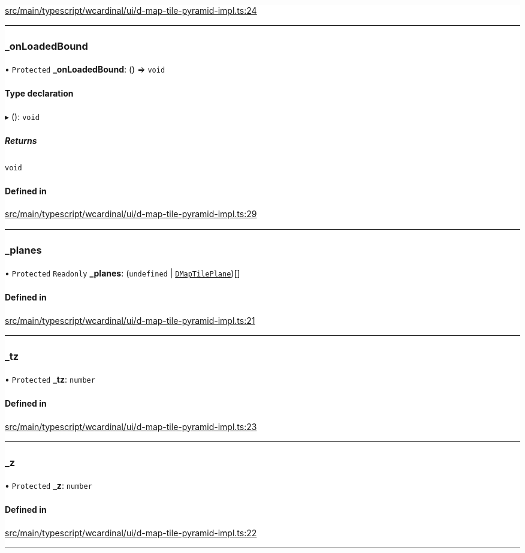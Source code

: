[src/main/typescript/wcardinal/ui/d-map-tile-pyramid-impl.ts:24](https://github.com/winter-cardinal/winter-cardinal-ui/blob/v0.167.0/src/main/typescript/wcardinal/ui/d-map-tile-pyramid-impl.ts#L24)

___

### \_onLoadedBound

• `Protected` **\_onLoadedBound**: () => `void`

#### Type declaration

▸ (): `void`

##### Returns

`void`

#### Defined in

[src/main/typescript/wcardinal/ui/d-map-tile-pyramid-impl.ts:29](https://github.com/winter-cardinal/winter-cardinal-ui/blob/v0.167.0/src/main/typescript/wcardinal/ui/d-map-tile-pyramid-impl.ts#L29)

___

### \_planes

• `Protected` `Readonly` **\_planes**: (`undefined` \| [`DMapTilePlane`](DMapTilePlane.md))[]

#### Defined in

[src/main/typescript/wcardinal/ui/d-map-tile-pyramid-impl.ts:21](https://github.com/winter-cardinal/winter-cardinal-ui/blob/v0.167.0/src/main/typescript/wcardinal/ui/d-map-tile-pyramid-impl.ts#L21)

___

### \_tz

• `Protected` **\_tz**: `number`

#### Defined in

[src/main/typescript/wcardinal/ui/d-map-tile-pyramid-impl.ts:23](https://github.com/winter-cardinal/winter-cardinal-ui/blob/v0.167.0/src/main/typescript/wcardinal/ui/d-map-tile-pyramid-impl.ts#L23)

___

### \_z

• `Protected` **\_z**: `number`

#### Defined in

[src/main/typescript/wcardinal/ui/d-map-tile-pyramid-impl.ts:22](https://github.com/winter-cardinal/winter-cardinal-ui/blob/v0.167.0/src/main/typescript/wcardinal/ui/d-map-tile-pyramid-impl.ts#L22)

___
